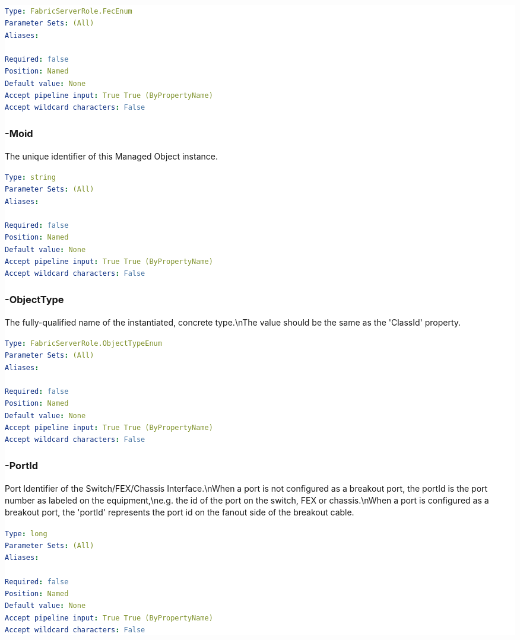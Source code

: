 ```yaml
Type: FabricServerRole.FecEnum
Parameter Sets: (All)
Aliases:

Required: false
Position: Named
Default value: None
Accept pipeline input: True True (ByPropertyName)
Accept wildcard characters: False
```

### -Moid
The unique identifier of this Managed Object instance.

```yaml
Type: string
Parameter Sets: (All)
Aliases:

Required: false
Position: Named
Default value: None
Accept pipeline input: True True (ByPropertyName)
Accept wildcard characters: False
```

### -ObjectType
The fully-qualified name of the instantiated, concrete type.\nThe value should be the same as the &apos;ClassId&apos; property.

```yaml
Type: FabricServerRole.ObjectTypeEnum
Parameter Sets: (All)
Aliases:

Required: false
Position: Named
Default value: None
Accept pipeline input: True True (ByPropertyName)
Accept wildcard characters: False
```

### -PortId
Port Identifier of the Switch/FEX/Chassis Interface.\nWhen a port is not configured as a breakout port, the portId is the port number as labeled on the equipment,\ne.g. the id of the port on the switch, FEX or chassis.\nWhen a port is configured as a breakout port, the &apos;portId&apos; represents the port id on the fanout side of the breakout cable.

```yaml
Type: long
Parameter Sets: (All)
Aliases:

Required: false
Position: Named
Default value: None
Accept pipeline input: True True (ByPropertyName)
Accept wildcard characters: False
```
